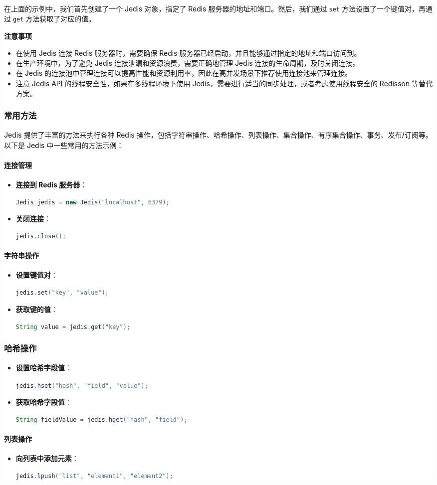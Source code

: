 在上面的示例中，我们首先创建了一个 Jedis 对象，指定了 Redis 服务器的地址和端口。然后，我们通过 `set` 方法设置了一个键值对，再通过 `get` 方法获取了对应的值。

**注意事项**

- 在使用 Jedis 连接 Redis 服务器时，需要确保 Redis 服务器已经启动，并且能够通过指定的地址和端口访问到。
- 在生产环境中，为了避免 Jedis 连接泄漏和资源浪费，需要正确地管理 Jedis 连接的生命周期，及时关闭连接。
- 在 Jedis 的连接池中管理连接可以提高性能和资源利用率，因此在高并发场景下推荐使用连接池来管理连接。
- 注意 Jedis API 的线程安全性，如果在多线程环境下使用 Jedis，需要进行适当的同步处理，或者考虑使用线程安全的 Redisson 等替代方案。

### 常用方法

Jedis 提供了丰富的方法来执行各种 Redis 操作，包括字符串操作、哈希操作、列表操作、集合操作、有序集合操作、事务、发布/订阅等。以下是 Jedis 中一些常用的方法示例：

#### 连接管理

- **连接到 Redis 服务器**：

  ```java
  Jedis jedis = new Jedis("localhost", 6379);
  ```

- **关闭连接**：

  ```java
  jedis.close();
  ```

#### 字符串操作

- **设置键值对**：

  ```java
  jedis.set("key", "value");
  ```

- **获取键的值**：

  ```java
  String value = jedis.get("key");
  ```

### 哈希操作

- **设置哈希字段值**：

  ```java
  jedis.hset("hash", "field", "value");
  ```

- **获取哈希字段值**：

  ```java
  String fieldValue = jedis.hget("hash", "field");
  ```

#### 列表操作

- **向列表中添加元素**：

  ```java
  jedis.lpush("list", "element1", "element2");
  ```
